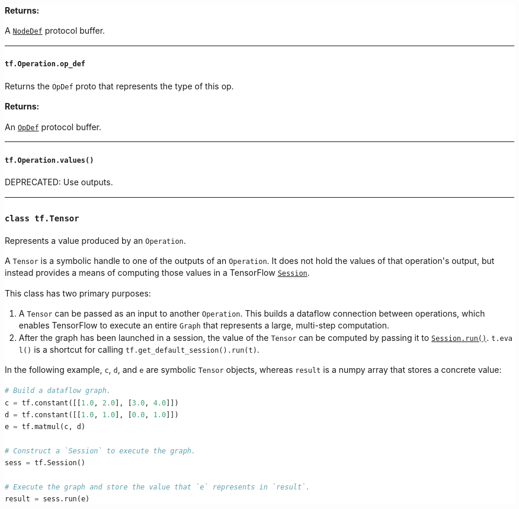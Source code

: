 **Returns:**

A [`NodeDef`](https://www.tensorflow.org/code/tensorflow/core/framework/graph.proto) protocol buffer.

***

#### `tf.Operation.op_def` <a href="#operation.op_def" id="operation.op_def"></a>

Returns the `OpDef` proto that represents the type of this op.

**Returns:**

An [`OpDef`](https://www.tensorflow.org/code/tensorflow/core/framework/op\_def.proto) protocol buffer.

***

#### `tf.Operation.values()` <a href="#operation.values" id="operation.values"></a>

DEPRECATED: Use outputs.

***

### `class tf.Tensor` <a href="#tensor" id="tensor"></a>

Represents a value produced by an `Operation`.

A `Tensor` is a symbolic handle to one of the outputs of an `Operation`. It does not hold the values of that operation's output, but instead provides a means of computing those values in a TensorFlow [`Session`](broken-reference).

This class has two primary purposes:

1. A `Tensor` can be passed as an input to another `Operation`. This builds a dataflow connection between operations, which enables TensorFlow to execute an entire `Graph` that represents a large, multi-step computation.
2. After the graph has been launched in a session, the value of the `Tensor` can be computed by passing it to [`Session.run()`](broken-reference). `t.eval()` is a shortcut for calling `tf.get_default_session().run(t)`.

In the following example, `c`, `d`, and `e` are symbolic `Tensor` objects, whereas `result` is a numpy array that stores a concrete value:

```python
# Build a dataflow graph.
c = tf.constant([[1.0, 2.0], [3.0, 4.0]])
d = tf.constant([[1.0, 1.0], [0.0, 1.0]])
e = tf.matmul(c, d)

# Construct a `Session` to execute the graph.
sess = tf.Session()

# Execute the graph and store the value that `e` represents in `result`.
result = sess.run(e)
```
